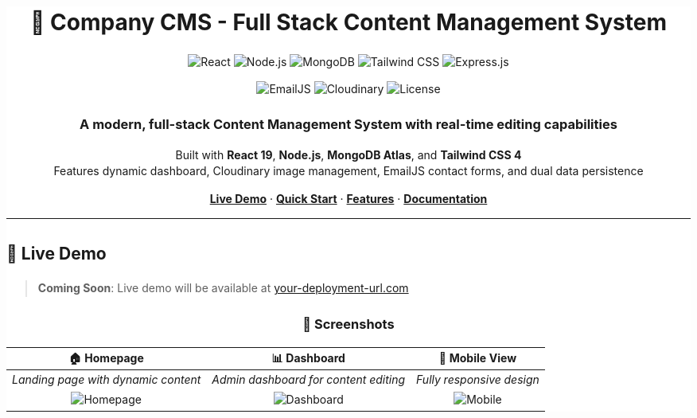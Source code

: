 <div align="center">

# 🚀 Company CMS - Full Stack Content Management System

<p align="center">
  <img src="https://img.shields.io/badge/React-19.x-61DAFB?style=for-the-badge&logo=react&logoColor=white" alt="React" />
  <img src="https://img.shields.io/badge/Node.js-20.x-339933?style=for-the-badge&logo=node.js&logoColor=white" alt="Node.js" />
  <img src="https://img.shields.io/badge/MongoDB-Atlas-47A248?style=for-the-badge&logo=mongodb&logoColor=white" alt="MongoDB" />
  <img src="https://img.shields.io/badge/Tailwind_CSS-4.x-38B2AC?style=for-the-badge&logo=tailwind-css&logoColor=white" alt="Tailwind CSS" />
  <img src="https://img.shields.io/badge/Express.js-4.x-000000?style=for-the-badge&logo=express&logoColor=white" alt="Express.js" />
</p>

<p align="center">
  <img src="https://img.shields.io/badge/EmailJS-Integration-FF6B6B?style=for-the-badge&logo=gmail&logoColor=white" alt="EmailJS" />
  <img src="https://img.shields.io/badge/Cloudinary-Image_Upload-3448C5?style=for-the-badge&logo=cloudinary&logoColor=white" alt="Cloudinary" />
  <img src="https://img.shields.io/badge/License-MIT-yellow.svg?style=for-the-badge" alt="License" />
</p>

<h3 align="center">A modern, full-stack Content Management System with real-time editing capabilities</h3>

<p align="center">
  Built with <strong>React 19</strong>, <strong>Node.js</strong>, <strong>MongoDB Atlas</strong>, and <strong>Tailwind CSS 4</strong><br>
  Features dynamic dashboard, Cloudinary image management, EmailJS contact forms, and dual data persistence
</p>

<p align="center">
  <a href="#-live-demo"><strong>Live Demo</strong></a> ·
  <a href="#-quick-start"><strong>Quick Start</strong></a> ·
  <a href="#-features"><strong>Features</strong></a> ·
  <a href="#-documentation"><strong>Documentation</strong></a>
</p>

</div>

---

## 🎯 Live Demo

> **Coming Soon**: Live demo will be available at [your-deployment-url.com](https://your-deployment-url.com)

<div align="center">

### 📸 Screenshots

|                               🏠 **Homepage**                                |                                📊 **Dashboard**                                |                            📱 **Mobile View**                            |
| :--------------------------------------------------------------------------: | :----------------------------------------------------------------------------: | :----------------------------------------------------------------------: |
|                     _Landing page with dynamic content_                      |                     _Admin dashboard for content editing_                      |                        _Fully responsive design_                         |
| ![Homepage](https://via.placeholder.com/300x200/4F46E5/FFFFFF?text=Homepage) | ![Dashboard](https://via.placeholder.com/300x200/059669/FFFFFF?text=Dashboard) | ![Mobile](https://via.placeholder.com/300x200/DC2626/FFFFFF?text=Mobile) |

